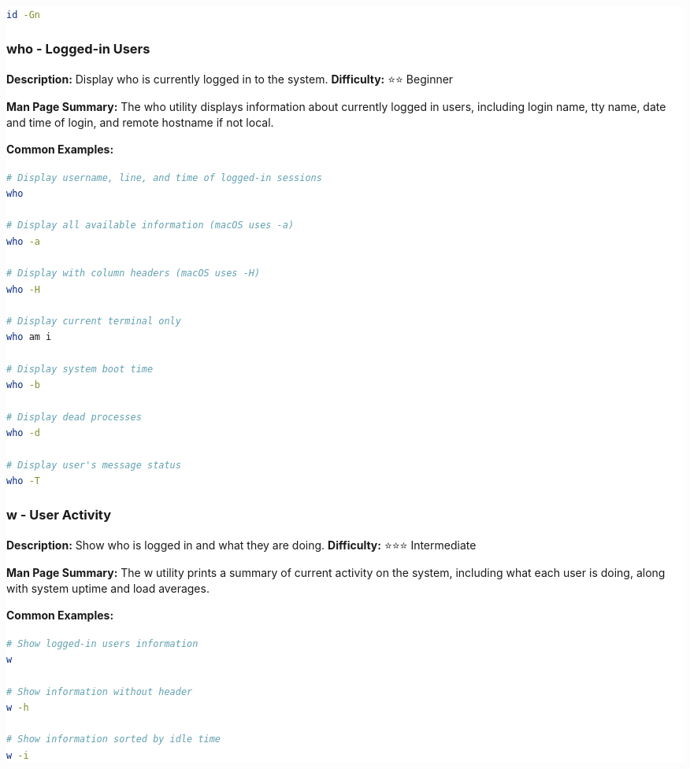 ```bash
id -Gn
```

### **who** - Logged-in Users
**Description:** Display who is currently logged in to the system.
**Difficulty:** ⭐⭐ Beginner

**Man Page Summary:** The who utility displays information about currently logged in users, including login name, tty name, date and time of login, and remote hostname if not local.

**Common Examples:**

```bash
# Display username, line, and time of logged-in sessions
who

# Display all available information (macOS uses -a)
who -a

# Display with column headers (macOS uses -H)
who -H

# Display current terminal only
who am i

# Display system boot time
who -b

# Display dead processes
who -d

# Display user's message status
who -T
```

### **w** - User Activity
**Description:** Show who is logged in and what they are doing.
**Difficulty:** ⭐⭐⭐ Intermediate

**Man Page Summary:** The w utility prints a summary of current activity on the system, including what each user is doing, along with system uptime and load averages.

**Common Examples:**

```bash
# Show logged-in users information
w

# Show information without header
w -h

# Show information sorted by idle time
w -i
```
